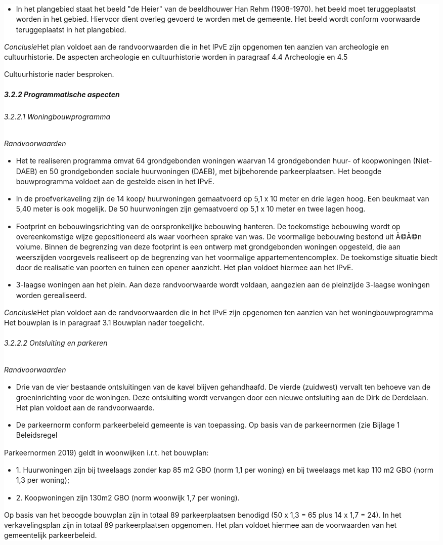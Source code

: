 * In het plangebied staat het beeld "de Heier" van de beeldhouwer Han Rehm (1908\-1970\). het beeld moet teruggeplaatst worden in het gebied. Hiervoor dient overleg gevoerd te worden met de gemeente. Het beeld wordt conform voorwaarde teruggeplaatst in het plangebied.

*Conclusie*Het plan voldoet aan de randvoorwaarden die in het IPvE zijn opgenomen ten aanzien van archeologie en cultuurhistorie. De aspecten archeologie en cultuurhistorie worden in paragraaf 4\.4 Archeologie en 4\.5

Cultuurhistorie nader besproken.

##### 3\.2\.2 Programmatische aspecten

###### 3\.2\.2\.1 Woningbouwprogramma

*Randvoorwaarden*

* Het te realiseren programma omvat 64 grondgebonden woningen waarvan 14 grondgebonden huur\- of koopwoningen (Niet\-DAEB) en 50 grondgebonden sociale huurwoningen (DAEB), met bijbehorende parkeerplaatsen. Het beoogde bouwprogramma voldoet aan de gestelde eisen in het IPvE.

* In de proefverkaveling zijn de 14 koop/ huurwoningen gemaatvoerd op 5,1 x 10 meter en drie lagen hoog. Een beukmaat van 5,40 meter is ook mogelijk. De 50 huurwoningen zijn gemaatvoerd op 5,1 x 10 meter en twee lagen hoog.

* Footprint en bebouwingsrichting van de oorspronkelijke bebouwing hanteren. De toekomstige bebouwing wordt op overeenkomstige wijze gepositioneerd als waar voorheen sprake van was. De voormalige bebouwing bestond uit Ã©Ã©n volume. Binnen de begrenzing van deze footprint is een ontwerp met grondgebonden woningen opgesteld, die aan weerszijden voorgevels realiseert op de begrenzing van het voormalige appartementencomplex. De toekomstige situatie biedt door de realisatie van poorten en tuinen een opener aanzicht. Het plan voldoet hiermee aan het IPvE.

* 3\-laagse woningen aan het plein. Aan deze randvoorwaarde wordt voldaan, aangezien aan de pleinzijde 3\-laagse woningen worden gerealiseerd.

*Conclusie*Het plan voldoet aan de randvoorwaarden die in het IPvE zijn opgenomen ten aanzien van het woningbouwprogramma Het bouwplan is in paragraaf 3\.1 Bouwplan nader toegelicht.

###### 3\.2\.2\.2 Ontsluiting en parkeren

*Randvoorwaarden*

* Drie van de vier bestaande ontsluitingen van de kavel blijven gehandhaafd. De vierde (zuidwest) vervalt ten behoeve van de groeninrichting voor de woningen. Deze ontsluiting wordt vervangen door een nieuwe ontsluiting aan de Dirk de Derdelaan. Het plan voldoet aan de randvoorwaarde.

* De parkeernorm conform parkeerbeleid gemeente is van toepassing. Op basis van de parkeernormen (zie Bijlage 1 Beleidsregel

Parkeernormen 2019) geldt in woonwijken i.r.t. het bouwplan:

+ 1\. Huurwoningen zijn bij tweelaags zonder kap 85 m2 GBO (norm 1,1 per woning) en bij tweelaags met kap 110 m2 GBO (norm 1,3 per woning);

+ 2\. Koopwoningen zijn 130m2 GBO (norm woonwijk 1,7 per woning).

Op basis van het beoogde bouwplan zijn in totaal 89 parkeerplaatsen benodigd (50 x 1,3 \= 65 plus 14 x 1,7 \= 24\). In het verkavelingsplan zijn in totaal 89 parkeerplaatsen opgenomen. Het plan voldoet hiermee aan de voorwaarden van het gemeentelijk parkeerbeleid.
